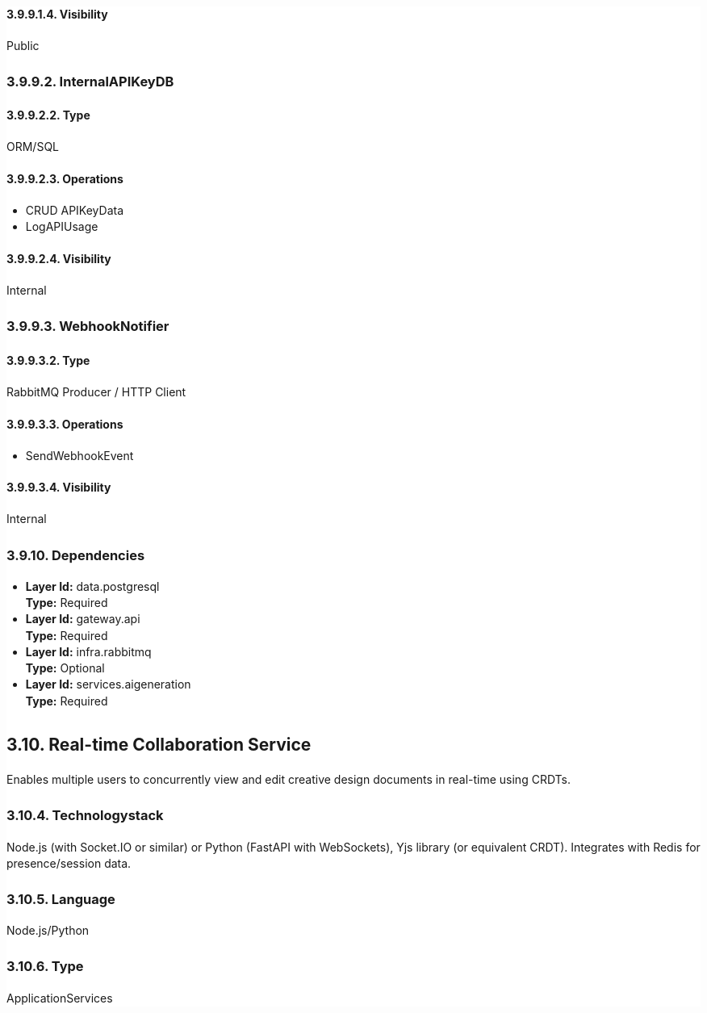 #### 3.9.9.1.4. Visibility
Public

### 3.9.9.2. InternalAPIKeyDB
#### 3.9.9.2.2. Type
ORM/SQL

#### 3.9.9.2.3. Operations

- CRUD APIKeyData
- LogAPIUsage

#### 3.9.9.2.4. Visibility
Internal

### 3.9.9.3. WebhookNotifier
#### 3.9.9.3.2. Type
RabbitMQ Producer / HTTP Client

#### 3.9.9.3.3. Operations

- SendWebhookEvent

#### 3.9.9.3.4. Visibility
Internal


### 3.9.10. Dependencies

- **Layer Id:** data.postgresql  
**Type:** Required  
- **Layer Id:** gateway.api  
**Type:** Required  
- **Layer Id:** infra.rabbitmq  
**Type:** Optional  
- **Layer Id:** services.aigeneration  
**Type:** Required  

## 3.10. Real-time Collaboration Service
Enables multiple users to concurrently view and edit creative design documents in real-time using CRDTs.

### 3.10.4. Technologystack
Node.js (with Socket.IO or similar) or Python (FastAPI with WebSockets), Yjs library (or equivalent CRDT). Integrates with Redis for presence/session data.

### 3.10.5. Language
Node.js/Python

### 3.10.6. Type
ApplicationServices
